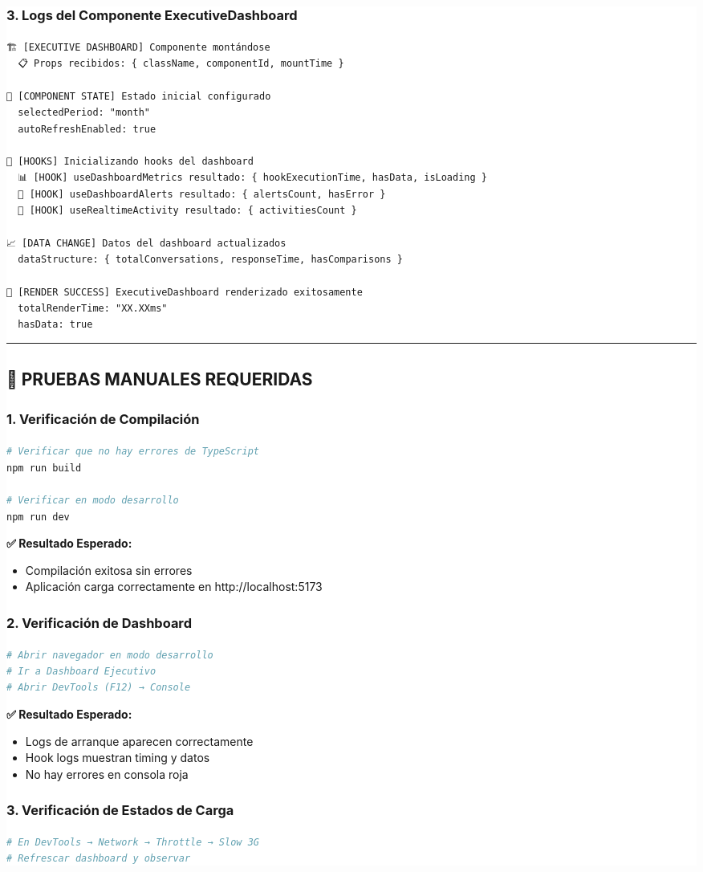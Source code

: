 ### **3. Logs del Componente ExecutiveDashboard**
```
🏗️ [EXECUTIVE DASHBOARD] Componente montándose
  📋 Props recibidos: { className, componentId, mountTime }

🔧 [COMPONENT STATE] Estado inicial configurado
  selectedPeriod: "month"
  autoRefreshEnabled: true

🔌 [HOOKS] Inicializando hooks del dashboard
  📊 [HOOK] useDashboardMetrics resultado: { hookExecutionTime, hasData, isLoading }
  🚨 [HOOK] useDashboardAlerts resultado: { alertsCount, hasError }
  🔴 [HOOK] useRealtimeActivity resultado: { activitiesCount }

📈 [DATA CHANGE] Datos del dashboard actualizados
  dataStructure: { totalConversations, responseTime, hasComparisons }

🎉 [RENDER SUCCESS] ExecutiveDashboard renderizado exitosamente
  totalRenderTime: "XX.XXms"
  hasData: true
```

---

## 🧪 **PRUEBAS MANUALES REQUERIDAS**

### **1. Verificación de Compilación**
```bash
# Verificar que no hay errores de TypeScript
npm run build

# Verificar en modo desarrollo
npm run dev
```

**✅ Resultado Esperado:** 
- Compilación exitosa sin errores
- Aplicación carga correctamente en http://localhost:5173

### **2. Verificación de Dashboard**
```bash
# Abrir navegador en modo desarrollo
# Ir a Dashboard Ejecutivo
# Abrir DevTools (F12) → Console
```

**✅ Resultado Esperado:**
- Logs de arranque aparecen correctamente
- Hook logs muestran timing y datos
- No hay errores en consola roja

### **3. Verificación de Estados de Carga**
```bash
# En DevTools → Network → Throttle → Slow 3G
# Refrescar dashboard y observar
```
